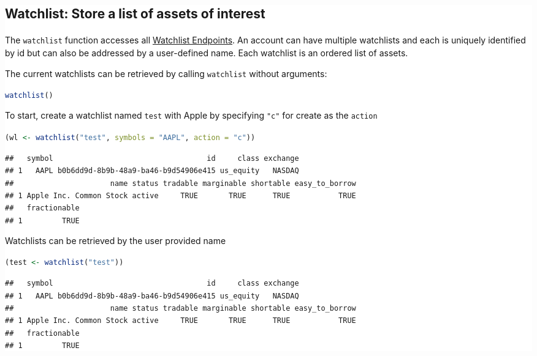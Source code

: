 ## Watchlist: Store a list of assets of interest

The `watchlist` function accesses all [Watchlist
Endpoints](https://alpaca.markets/docs/api-documentation/api-v2/watchlist/).
An account can have multiple watchlists and each is uniquely identified
by id but can also be addressed by a user-defined name. Each watchlist
is an ordered list of assets.

The current watchlists can be retrieved by calling `watchlist` without
arguments:

``` r
watchlist()
```

To start, create a watchlist named `test` with Apple by specifying `"c"`
for create as the `action`

``` r
(wl <- watchlist("test", symbols = "AAPL", action = "c"))
```

    ##   symbol                                   id     class exchange
    ## 1   AAPL b0b6dd9d-8b9b-48a9-ba46-b9d54906e415 us_equity   NASDAQ
    ##                      name status tradable marginable shortable easy_to_borrow
    ## 1 Apple Inc. Common Stock active     TRUE       TRUE      TRUE           TRUE
    ##   fractionable
    ## 1         TRUE

Watchlists can be retrieved by the user provided name

``` r
(test <- watchlist("test"))
```

    ##   symbol                                   id     class exchange
    ## 1   AAPL b0b6dd9d-8b9b-48a9-ba46-b9d54906e415 us_equity   NASDAQ
    ##                      name status tradable marginable shortable easy_to_borrow
    ## 1 Apple Inc. Common Stock active     TRUE       TRUE      TRUE           TRUE
    ##   fractionable
    ## 1         TRUE
